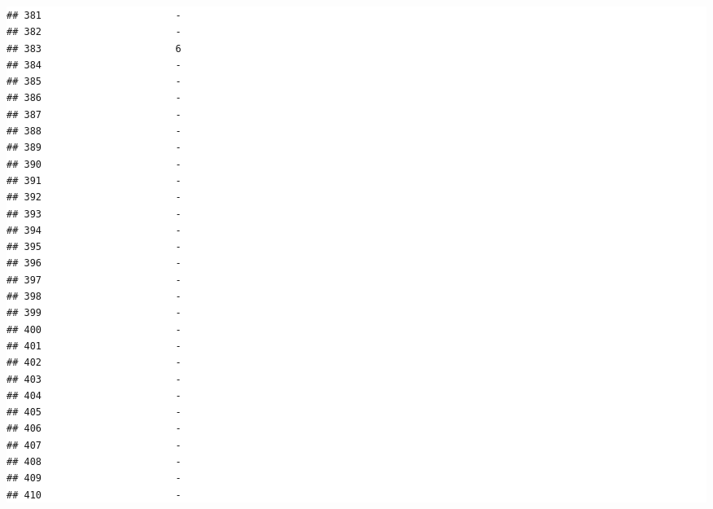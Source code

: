     ## 381                       -
    ## 382                       -
    ## 383                       6
    ## 384                       -
    ## 385                       -
    ## 386                       -
    ## 387                       -
    ## 388                       -
    ## 389                       -
    ## 390                       -
    ## 391                       -
    ## 392                       -
    ## 393                       -
    ## 394                       -
    ## 395                       -
    ## 396                       -
    ## 397                       -
    ## 398                       -
    ## 399                       -
    ## 400                       -
    ## 401                       -
    ## 402                       -
    ## 403                       -
    ## 404                       -
    ## 405                       -
    ## 406                       -
    ## 407                       -
    ## 408                       -
    ## 409                       -
    ## 410                       -